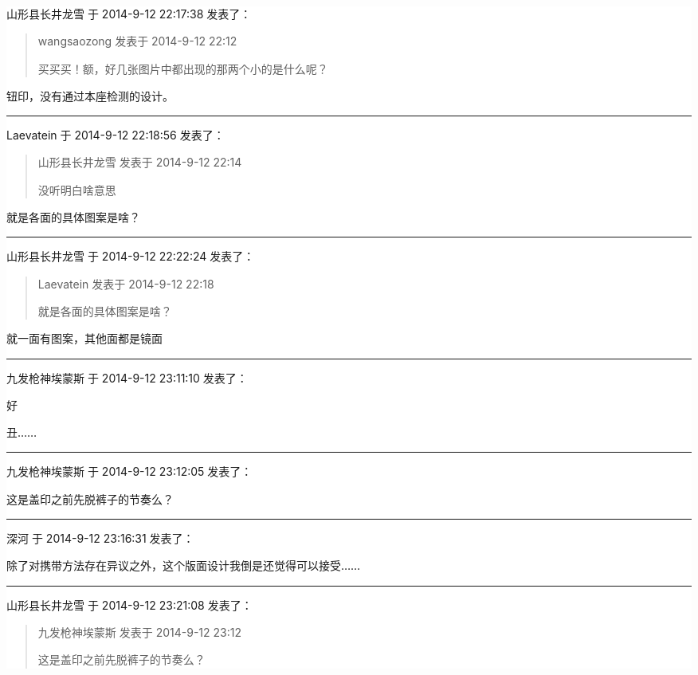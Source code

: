 山形县长井龙雪 于 2014-9-12 22:17:38 发表了：

> wangsaozong 发表于 2014-9-12 22:12
> 
> 买买买！额，好几张图片中都出现的那两个小的是什么呢？



钮印，没有通过本座检测的设计。

---------

Laevatein 于 2014-9-12 22:18:56 发表了：

> 山形县长井龙雪 发表于 2014-9-12 22:14
> 
> 没听明白啥意思



就是各面的具体图案是啥？

---------

山形县长井龙雪 于 2014-9-12 22:22:24 发表了：

> Laevatein 发表于 2014-9-12 22:18
> 
> 就是各面的具体图案是啥？



就一面有图案，其他面都是镜面

---------

九发枪神埃蒙斯 于 2014-9-12 23:11:10 发表了：

好

丑……

---------

九发枪神埃蒙斯 于 2014-9-12 23:12:05 发表了：

这是盖印之前先脱裤子的节奏么？

---------

深河 于 2014-9-12 23:16:31 发表了：

除了对携带方法存在异议之外，这个版面设计我倒是还觉得可以接受……

---------

山形县长井龙雪 于 2014-9-12 23:21:08 发表了：

> 九发枪神埃蒙斯 发表于 2014-9-12 23:12
> 
> 这是盖印之前先脱裤子的节奏么？


